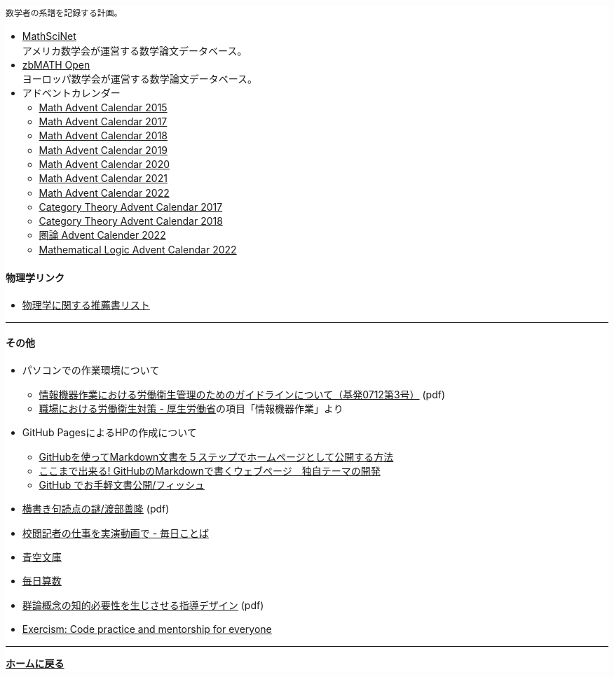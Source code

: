     数学者の系譜を記録する計画。
  - [MathSciNet](https://mathscinet.ams.org/mathscinet)<br>
    アメリカ数学会が運営する数学論文データベース。
  - [zbMATH Open](https://www.zbmath.org/)<br>
    ヨーロッパ数学会が運営する数学論文データベース。
  - アドベントカレンダー
    - [Math Advent Calendar 2015](https://adventar.org/calendars/852)
    - [Math Advent Calendar 2017](https://adventar.org/calendars/2380)
    - [Math Advent Calendar 2018](https://adventar.org/calendars/3185)
    - [Math Advent Calendar 2019](https://adventar.org/calendars/4297)
    - [Math Advent Calendar 2020](https://adventar.org/calendars/5029)
    - [Math Advent Calendar 2021](https://adventar.org/calendars/6146)
    - [Math Advent Calendar 2022](https://adventar.org/calendars/7662)
    - [Category Theory Advent Calendar 2017](https://adventar.org/calendars/2393)
    - [Category Theory Advent Calendar 2018](https://adventar.org/calendars/3168)
    - [圏論 Advent Calender 2022](https://adventar.org/calendars/7888)
    - [Mathematical Logic Advent Calendar 2022](https://adventar.org/calendars/7465)

<a id="phys_links"></a>

#### 物理学リンク
  - [物理学に関する推薦書リスト](http://maya.phys.kyushu-u.ac.jp/~knomura/research/guide-phys/bookguide-phys-j.html)


<hr />

<a id="others"></a>

#### その他

 - パソコンでの作業環境について
   - [情報機器作業における労働衛生管理のためのガイドラインについて（基発0712第3号）](https://www.mhlw.go.jp/content/000539604.pdf) (pdf)
   - [職場における労働衛生対策 - 厚生労働省](https://www.mhlw.go.jp/stf/seisakunitsuite/bunya/koyou_roudou/roudoukijun/anzen/anzeneisei02.html)の項目「情報機器作業」より

 - GitHub PagesによるHPの作成について
   - [GitHubを使ってMarkdown文書を５ステップでホームページとして公開する方法](https://qiita.com/MahoTakara/items/3800e9dc83b530d0a050)
   - [ここまで出来る! GitHubのMarkdownで書くウェブページ　独自テーマの開発](https://qiita.com/MahoTakara/items/e3d88a0d5d128bb07b27)
   - [GitHub でお手軽文書公開/フィッシュ](https://kyodaisuu.github.io/github/index.html)

 - [横書き句読点の謎/渡部善隆](http://ri2t.kyushu-u.ac.jp/~watanabe/RESERCH/MANUSCRIPT/OTHERS/YOKO/ten.pdf) (pdf)
 - [校閲記者の仕事を実演動画で - 毎日ことば](https://mainichi-kotoba.jp/blog-20210328)

 - [青空文庫](https://www.aozora.gr.jp/)

 - [毎日算数](https://daily-math-practice.com/)

 - [群論概念の知的必要性を生じさせる指導デザイン](https://www.edu.sugiyama-u.ac.jp/math/file-kaken/hamanaka3.pdf) (pdf)

 - [Exercism: Code practice and mentorship for everyone](https://exercism.io/) 


---

**[ホームに戻る](/index)**